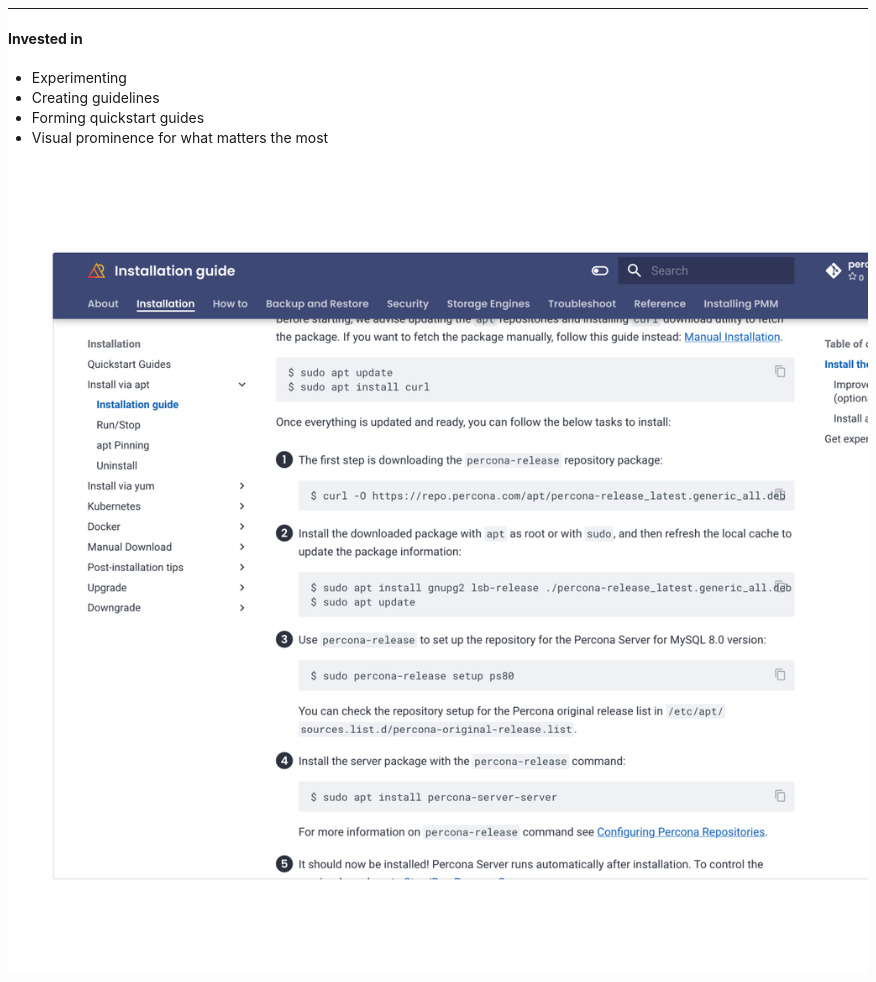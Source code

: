 



---

#### Invested in

- Experimenting
- Creating guidelines
- Forming quickstart guides
- Visual prominence for what matters the most

![bg right:60% 101% — Screenshot of the documentation website page where we highlighted the quickstart guides with prominent bullet points.](../img/docs-design/quickstart.png)
